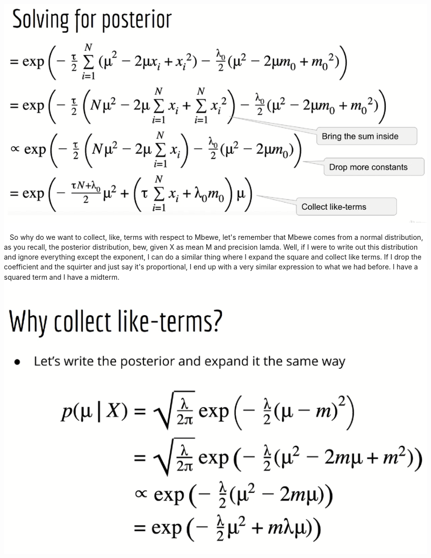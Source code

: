 ![](../Assets/photos/Return%20of%20the%20Multi-Armed%20Bandit_84.PNG)

&nbsp;&nbsp;&nbsp;So why do we want to collect, like, terms with respect to Mbewe, let's remember that Mbewe comes from a normal distribution, as you recall, the posterior distribution, bew, given X as mean M and precision lamda. Well, if I were to write out this distribution and ignore everything except the exponent, I can do a similar thing where I expand the square and collect like terms. If I drop the coefficient and the squirter and just say it's proportional, I end up with a very similar expression to what we had before. I have a squared term and I have a midterm.

![](../Assets/photos/Return%20of%20the%20Multi-Armed%20Bandit_85.PNG)
